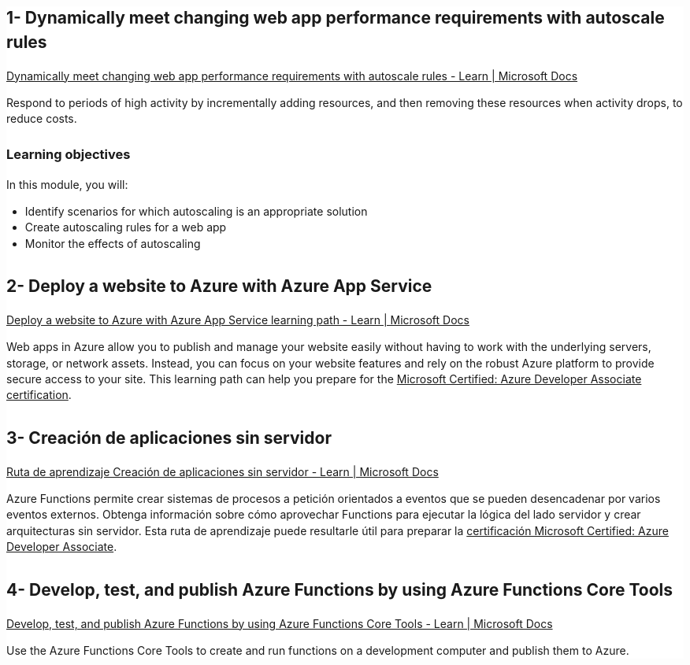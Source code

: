 ## 1- Dynamically meet changing web app performance requirements with autoscale rules

[Dynamically meet changing web app performance requirements with autoscale rules - Learn | Microsoft Docs](https://docs.microsoft.com/en-us/learn/modules/app-service-autoscale-rules)

Respond to periods of high activity by incrementally adding resources, and then removing these resources when activity drops, to reduce costs.

### Learning objectives

In this module, you will:

- Identify scenarios for which autoscaling is an appropriate solution
- Create autoscaling rules for a web app
- Monitor the effects of autoscaling



## 2- Deploy a website to Azure with Azure App Service 

[Deploy a website to Azure with Azure App Service learning path - Learn | Microsoft Docs](https://docs.microsoft.com/en-us/learn/paths/deploy-a-website-with-azure-app-service/)

Web apps in Azure allow you to publish and manage your website easily without having to work with the underlying servers, storage, or network assets. Instead, you can focus on your website features and rely on the robust Azure platform to provide secure access to your site. This learning path can help you prepare for the [Microsoft Certified: Azure Developer Associate certification](https://docs.microsoft.com/en-us/learn/certifications/azure-developer).



## 3- Creación de aplicaciones sin servidor

[Ruta de aprendizaje Creación de aplicaciones sin servidor - Learn | Microsoft Docs](https://docs.microsoft.com/es-es/learn/paths/create-serverless-applications/)

Azure Functions permite crear sistemas de procesos a petición orientados a eventos que se pueden desencadenar por varios eventos externos. Obtenga información sobre cómo aprovechar Functions para ejecutar la lógica del lado servidor y crear arquitecturas sin servidor. Esta ruta de aprendizaje puede resultarle útil para preparar la [certificación Microsoft Certified: Azure Developer Associate](https://docs.microsoft.com/es-es/learn/certifications/azure-developer).



## 4- Develop, test, and publish Azure Functions by using Azure Functions Core Tools

[Develop, test, and publish Azure Functions by using Azure Functions Core Tools - Learn | Microsoft Docs](https://docs.microsoft.com/en-us/learn/modules/develop-test-deploy-azure-functions-with-core-tools)

Use the Azure Functions Core Tools to create and run functions on a development computer and publish them to Azure.
